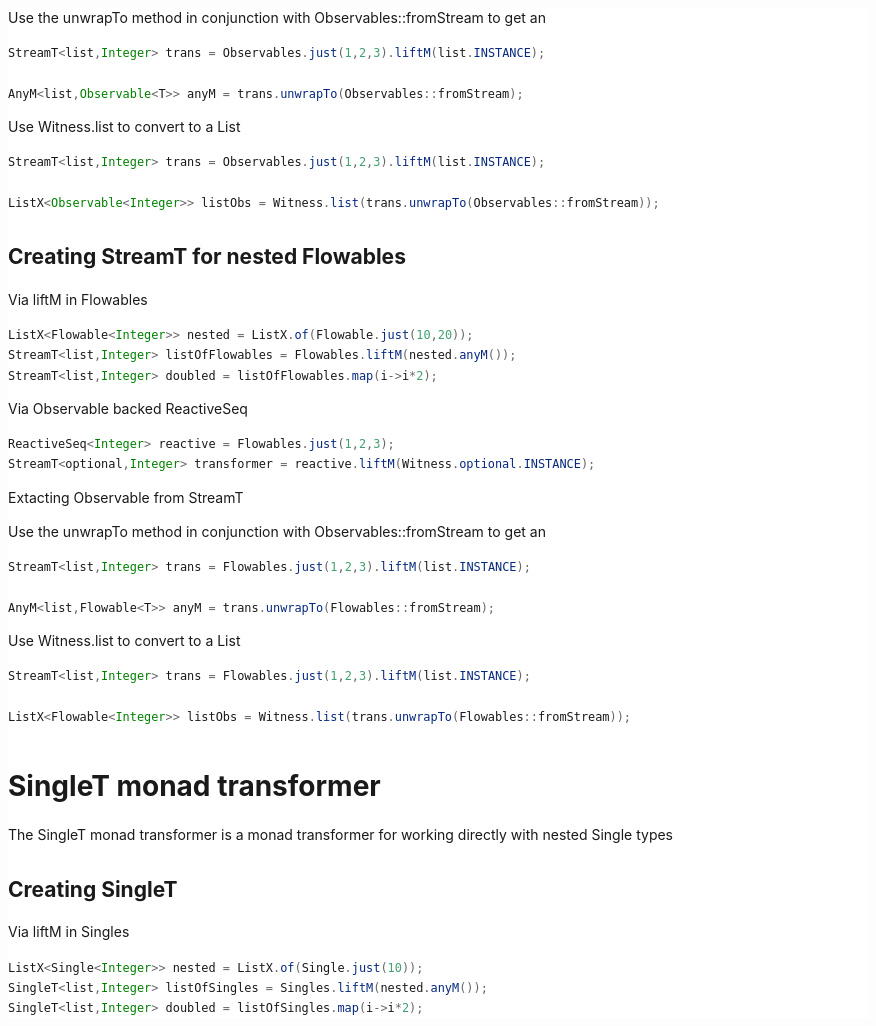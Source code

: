 Use the unwrapTo method in conjunction with Observables::fromStream to get an 
```java 
StreamT<list,Integer> trans = Observables.just(1,2,3).liftM(list.INSTANCE);

AnyM<list,Observable<T>> anyM = trans.unwrapTo(Observables::fromStream);
```

Use Witness.list to convert to a List

```java
StreamT<list,Integer> trans = Observables.just(1,2,3).liftM(list.INSTANCE);

ListX<Observable<Integer>> listObs = Witness.list(trans.unwrapTo(Observables::fromStream));
```

## Creating StreamT for nested Flowables

Via liftM in Flowables
```java
ListX<Flowable<Integer>> nested = ListX.of(Flowable.just(10,20));
StreamT<list,Integer> listOfFlowables = Flowables.liftM(nested.anyM());
StreamT<list,Integer> doubled = listOfFlowables.map(i->i*2);
```

Via Observable backed ReactiveSeq

```java
ReactiveSeq<Integer> reactive = Flowables.just(1,2,3);
StreamT<optional,Integer> transformer = reactive.liftM(Witness.optional.INSTANCE);
```

Extacting Observable from StreamT

Use the unwrapTo method in conjunction with Observables::fromStream to get an 
```java 
StreamT<list,Integer> trans = Flowables.just(1,2,3).liftM(list.INSTANCE);

AnyM<list,Flowable<T>> anyM = trans.unwrapTo(Flowables::fromStream);
```

Use Witness.list to convert to a List

```java
StreamT<list,Integer> trans = Flowables.just(1,2,3).liftM(list.INSTANCE);

ListX<Flowable<Integer>> listObs = Witness.list(trans.unwrapTo(Flowables::fromStream));
```
# SingleT monad transformer

The SingleT monad transformer is a monad transformer for working directly with nested Single types

## Creating SingleT

Via liftM in Singles
```java
ListX<Single<Integer>> nested = ListX.of(Single.just(10));
SingleT<list,Integer> listOfSingles = Singles.liftM(nested.anyM());
SingleT<list,Integer> doubled = listOfSingles.map(i->i*2);
```
